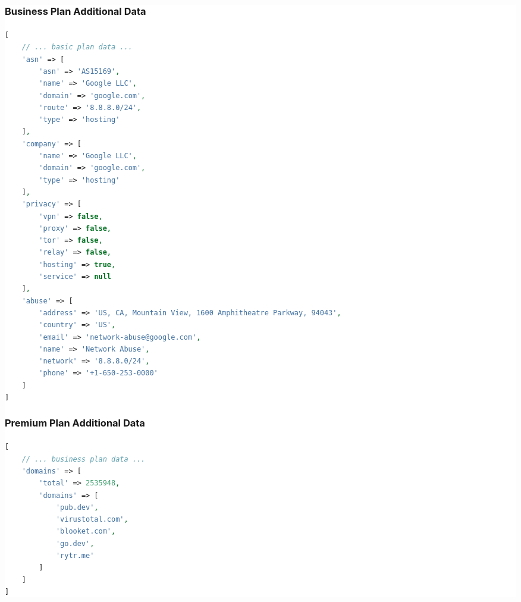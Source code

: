 ### Business Plan Additional Data

```php
[
    // ... basic plan data ...
    'asn' => [
        'asn' => 'AS15169',
        'name' => 'Google LLC',
        'domain' => 'google.com',
        'route' => '8.8.8.0/24',
        'type' => 'hosting'
    ],
    'company' => [
        'name' => 'Google LLC',
        'domain' => 'google.com',
        'type' => 'hosting'
    ],
    'privacy' => [
        'vpn' => false,
        'proxy' => false,
        'tor' => false,
        'relay' => false,
        'hosting' => true,
        'service' => null
    ],
    'abuse' => [
        'address' => 'US, CA, Mountain View, 1600 Amphitheatre Parkway, 94043',
        'country' => 'US',
        'email' => 'network-abuse@google.com',
        'name' => 'Network Abuse',
        'network' => '8.8.8.0/24',
        'phone' => '+1-650-253-0000'
    ]
]
```

### Premium Plan Additional Data

```php
[
    // ... business plan data ...
    'domains' => [
        'total' => 2535948,
        'domains' => [
            'pub.dev',
            'virustotal.com',
            'blooket.com',
            'go.dev',
            'rytr.me'
        ]
    ]
]
```
